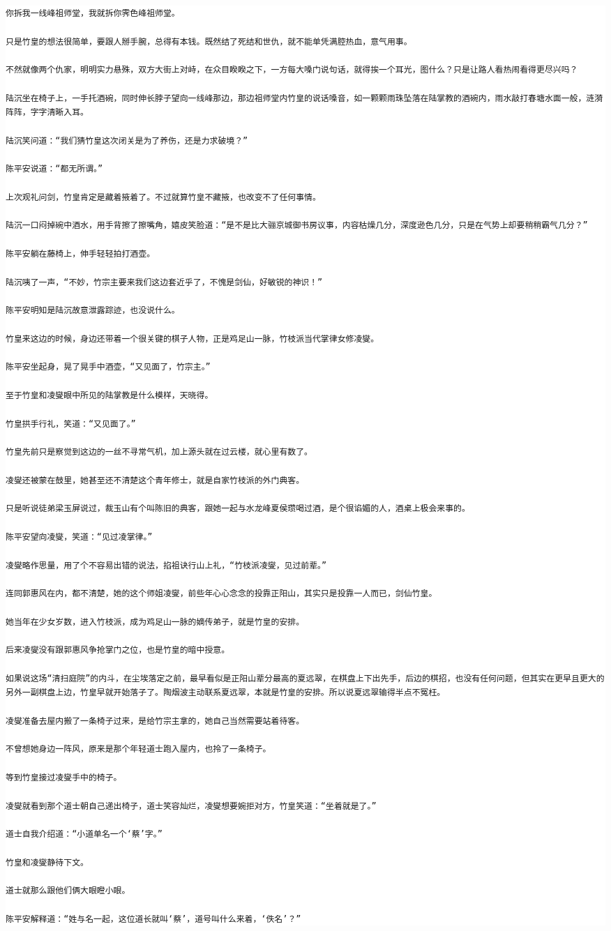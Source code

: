     你拆我一线峰祖师堂，我就拆你霁色峰祖师堂。

    只是竹皇的想法很简单，要跟人掰手腕，总得有本钱。既然结了死结和世仇，就不能单凭满腔热血，意气用事。

    不然就像两个仇家，明明实力悬殊，双方大街上对峙，在众目睽睽之下，一方每大嗓门说句话，就得挨一个耳光，图什么？只是让路人看热闹看得更尽兴吗？

    陆沉坐在椅子上，一手托酒碗，同时伸长脖子望向一线峰那边，那边祖师堂内竹皇的说话嗓音，如一颗颗雨珠坠落在陆掌教的酒碗内，雨水敲打春塘水面一般，涟漪阵阵，字字清晰入耳。

    陆沉笑问道：“我们猜竹皇这次闭关是为了养伤，还是力求破境？”

    陈平安说道：“都无所谓。”

    上次观礼问剑，竹皇肯定是藏着掖着了。不过就算竹皇不藏掖，也改变不了任何事情。

    陆沉一口闷掉碗中酒水，用手背擦了擦嘴角，嬉皮笑脸道：“是不是比大骊京城御书房议事，内容枯燥几分，深度逊色几分，只是在气势上却要稍稍霸气几分？”

    陈平安躺在藤椅上，伸手轻轻拍打酒壶。

    陆沉咦了一声，“不妙，竹宗主要来我们这边套近乎了，不愧是剑仙，好敏锐的神识！”

    陈平安明知是陆沉故意泄露踪迹，也没说什么。

    竹皇来这边的时候，身边还带着一个很关键的棋子人物，正是鸡足山一脉，竹枝派当代掌律女修凌燮。

    陈平安坐起身，晃了晃手中酒壶，“又见面了，竹宗主。”

    至于竹皇和凌燮眼中所见的陆掌教是什么模样，天晓得。

    竹皇拱手行礼，笑道：“又见面了。”

    竹皇先前只是察觉到这边的一丝不寻常气机，加上源头就在过云楼，就心里有数了。

    凌燮还被蒙在鼓里，她甚至还不清楚这个青年修士，就是自家竹枝派的外门典客。

    只是听说徒弟梁玉屏说过，裁玉山有个叫陈旧的典客，跟她一起与水龙峰夏侯瓒喝过酒，是个很谄媚的人，酒桌上极会来事的。

    陈平安望向凌燮，笑道：“见过凌掌律。”

    凌燮略作思量，用了个不容易出错的说法，掐祖诀行山上礼，“竹枝派凌燮，见过前辈。”

    连同郭惠风在内，都不清楚，她的这个师姐凌燮，前些年心心念念的投靠正阳山，其实只是投靠一人而已，剑仙竹皇。

    她当年在少女岁数，进入竹枝派，成为鸡足山一脉的嫡传弟子，就是竹皇的安排。

    后来凌燮没有跟郭惠风争抢掌门之位，也是竹皇的暗中授意。

    如果说这场“清扫庭院”的内斗，在尘埃落定之前，最早看似是正阳山辈分最高的夏远翠，在棋盘上下出先手，后边的棋招，也没有任何问题，但其实在更早且更大的另外一副棋盘上边，竹皇早就开始落子了。陶烟波主动联系夏远翠，本就是竹皇的安排。所以说夏远翠输得半点不冤枉。

    凌燮准备去屋内搬了一条椅子过来，是给竹宗主拿的，她自己当然需要站着待客。

    不曾想她身边一阵风，原来是那个年轻道士跑入屋内，也拎了一条椅子。

    等到竹皇接过凌燮手中的椅子。

    凌燮就看到那个道士朝自己递出椅子，道士笑容灿烂，凌燮想要婉拒对方，竹皇笑道：“坐着就是了。”

    道士自我介绍道：“小道单名一个‘蔡’字。”

    竹皇和凌燮静待下文。

    道士就那么跟他们俩大眼瞪小眼。

    陈平安解释道：“姓与名一起，这位道长就叫‘蔡’，道号叫什么来着，‘佚名’？”
